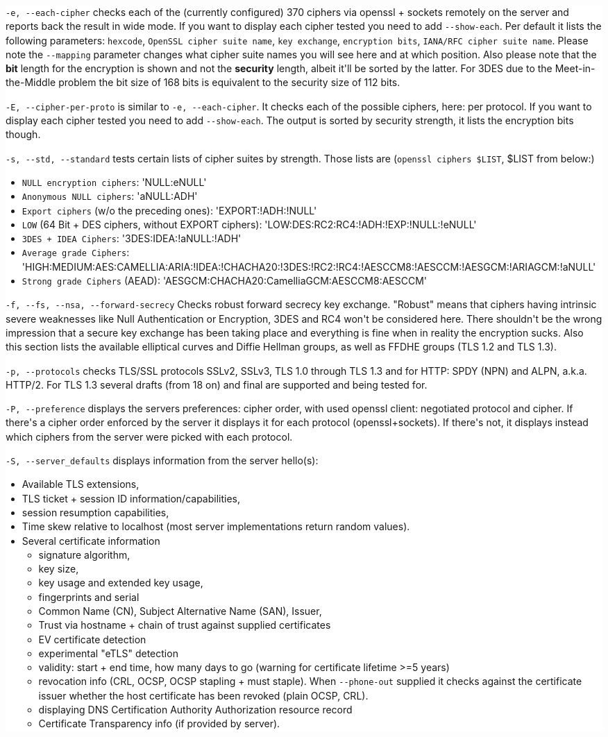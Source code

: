 `-e, --each-cipher` checks each of the (currently configured) 370 ciphers via openssl + sockets remotely on the server and reports back the result in wide mode. If you want to display each cipher tested you need to add `--show-each`. Per default it lists the following parameters: `hexcode`, `OpenSSL cipher suite name`, `key exchange`, `encryption bits`, `IANA/RFC cipher suite name`. Please note the `--mapping` parameter changes what cipher suite names you will see here and at which position. Also please note that the __bit__ length for the encryption is shown and not the __security__ length, albeit it'll be sorted by the latter. For 3DES due to the Meet-in-the-Middle problem the bit size of 168 bits is equivalent to the security size of 112 bits.

`-E, --cipher-per-proto`  is similar to `-e, --each-cipher`. It checks each of the possible ciphers, here: per protocol. If you want to display each cipher tested you need to add `--show-each`. The output is sorted by security strength, it lists the encryption bits though.

`-s, --std, --standard`   tests certain lists of cipher suites by strength. Those lists are (`openssl ciphers $LIST`, $LIST from below:)

* `NULL encryption ciphers`: 'NULL:eNULL'
* `Anonymous NULL ciphers`: 'aNULL:ADH'
* `Export ciphers` (w/o the preceding ones): 'EXPORT:!ADH:!NULL'
* `LOW` (64 Bit + DES ciphers, without EXPORT ciphers): 'LOW:DES:RC2:RC4:!ADH:!EXP:!NULL:!eNULL'
* `3DES + IDEA Ciphers`: '3DES:IDEA:!aNULL:!ADH'
* `Average grade Ciphers`: 'HIGH:MEDIUM:AES:CAMELLIA:ARIA:!IDEA:!CHACHA20:!3DES:!RC2:!RC4:!AESCCM8:!AESCCM:!AESGCM:!ARIAGCM:!aNULL'
* `Strong grade Ciphers` (AEAD): 'AESGCM:CHACHA20:CamelliaGCM:AESCCM8:AESCCM'

`-f, --fs, --nsa, --forward-secrecy` Checks robust forward secrecy key exchange. "Robust" means that ciphers having intrinsic severe weaknesses like Null Authentication or Encryption, 3DES and RC4 won't be considered here. There shouldn't be the wrong impression that a secure key exchange has been taking place and everything is fine when in reality the encryption sucks. Also this section lists the available elliptical curves and Diffie Hellman groups, as well as FFDHE groups (TLS 1.2 and TLS 1.3).

`-p, --protocols`  checks TLS/SSL protocols SSLv2, SSLv3, TLS 1.0 through TLS 1.3 and for HTTP: SPDY (NPN) and ALPN, a.k.a. HTTP/2. For TLS 1.3 several drafts (from 18 on) and final are supported and being tested for.

`-P, --preference`  displays the servers preferences: cipher order, with used openssl client: negotiated protocol and cipher. If there's a cipher order enforced by the server it displays it for each protocol (openssl+sockets). If there's not, it displays instead which ciphers from the server were picked with each protocol.

`-S, --server_defaults`  displays information from the server hello(s):

* Available TLS extensions,
* TLS ticket + session ID information/capabilities,
* session resumption capabilities,
* Time skew relative to localhost (most server implementations return random values).
* Several certificate information
    - signature algorithm,
    - key size,
    - key usage and extended key usage,
    - fingerprints and serial
    - Common Name (CN), Subject Alternative Name (SAN), Issuer,
    - Trust via hostname + chain of trust against supplied certificates
    - EV certificate detection
    - experimental "eTLS" detection
    - validity: start + end time, how many days to go (warning for certificate lifetime >=5 years)
    - revocation info (CRL, OCSP, OCSP stapling + must staple). When `--phone-out` supplied it checks against the certificate issuer whether the host certificate has been revoked (plain OCSP, CRL).
    - displaying DNS Certification Authority Authorization resource record
    - Certificate Transparency info (if provided by server).

